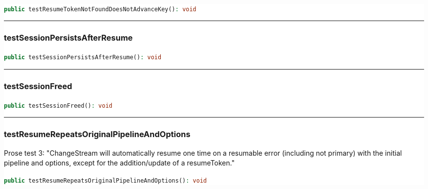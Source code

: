 

```php
public testResumeTokenNotFoundDoesNotAdvanceKey(): void
```











***

### testSessionPersistsAfterResume



```php
public testSessionPersistsAfterResume(): void
```











***

### testSessionFreed



```php
public testSessionFreed(): void
```











***

### testResumeRepeatsOriginalPipelineAndOptions

Prose test 3: "ChangeStream will automatically resume one time on a
resumable error (including not primary) with the initial pipeline and
options, except for the addition/update of a resumeToken."

```php
public testResumeRepeatsOriginalPipelineAndOptions(): void
```





